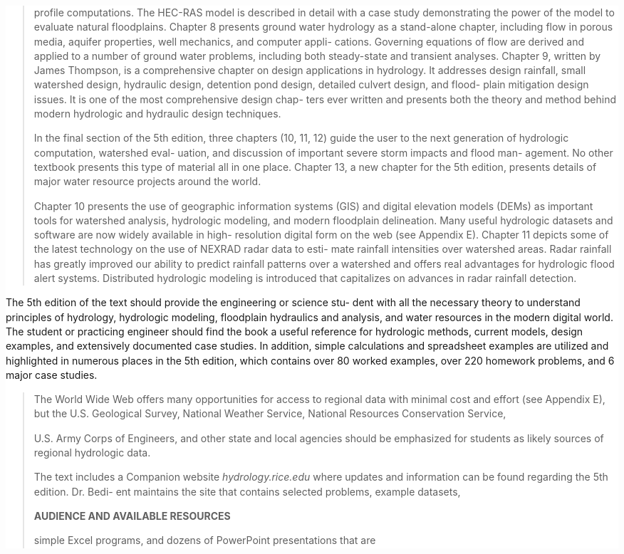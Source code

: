 >
> profile computations. The HEC-RAS model is described in detail with a
> case study demonstrating the power of the model to evaluate natural
> floodplains. Chapter 8 presents ground water hydrology as a
> stand-alone chapter, including flow in porous media, aquifer
> properties, well mechanics, and computer appli- cations. Governing
> equations of flow are derived and applied to a number of ground water
> problems, including both steady-state and transient analyses. Chapter
> 9, written by James Thompson, is a comprehensive chapter on design
> applications in hydrology. It addresses design rainfall, small
> watershed design, hydraulic design, detention pond design, detailed
> culvert design, and flood- plain mitigation design issues. It is one
> of the most comprehensive design chap- ters ever written and presents
> both the theory and method behind modern hydrologic and hydraulic
> design techniques.
>
> In the final section of the 5th edition, three chapters (10, 11, 12)
> guide the user to the next generation of hydrologic computation,
> watershed eval- uation, and discussion of important severe storm
> impacts and flood man- agement. No other textbook presents this type
> of material all in one place. Chapter 13, a new chapter for the 5th
> edition, presents details of major water resource projects around the
> world.
>
> Chapter 10 presents the use of geographic information systems (GIS)
> and digital elevation models (DEMs) as important tools for watershed
> analysis, hydrologic modeling, and modern floodplain delineation. Many
> useful hydrologic datasets and software are now widely available in
> high- resolution digital form on the web (see Appendix E). Chapter 11
> depicts some of the latest technology on the use of NEXRAD radar data
> to esti- mate rainfall intensities over watershed areas. Radar
> rainfall has greatly improved our ability to predict rainfall patterns
> over a watershed and offers real advantages for hydrologic flood alert
> systems. Distributed hydrologic modeling is introduced that
> capitalizes on advances in radar rainfall detection.

The 5th edition of the text should provide the engineering or science
stu- dent with all the necessary theory to understand principles of
hydrology, hydrologic modeling, floodplain hydraulics and analysis, and
water resources in the modern digital world. The student or practicing
engineer should find the book a useful reference for hydrologic methods,
current models, design examples, and extensively documented case
studies. In addition, simple calculations and spreadsheet examples are
utilized and highlighted in numerous places in the 5th edition, which
contains over 80 worked examples, over 220 homework problems, and 6
major case studies.

> The World Wide Web offers many opportunities for access to regional
> data with minimal cost and effort (see Appendix E), but the U.S.
> Geological Survey, National Weather Service, National Resources
> Conservation Service,
>
> U.S. Army Corps of Engineers, and other state and local agencies
> should be emphasized for students as likely sources of regional
> hydrologic data.
>
> The text includes a Companion website *hydrology.rice.edu* where
> updates and information can be found regarding the 5th edition. Dr.
> Bedi- ent maintains the site that contains selected problems, example
> datasets,
>
> **AUDIENCE AND AVAILABLE RESOURCES**
>
> simple Excel programs, and dozens of PowerPoint presentations that are